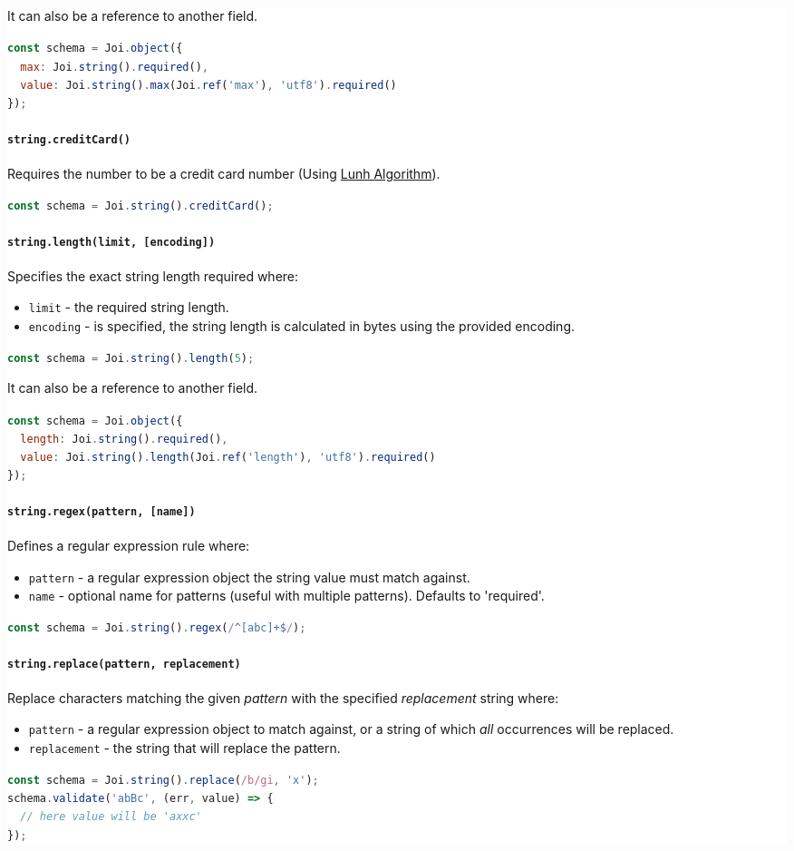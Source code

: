 It can also be a reference to another field.

```javascript
const schema = Joi.object({
  max: Joi.string().required(),
  value: Joi.string().max(Joi.ref('max'), 'utf8').required()
});
```

#### `string.creditCard()`

Requires the number to be a credit card number (Using [Lunh
Algorithm](http://en.wikipedia.org/wiki/Luhn_algorithm)).

```javascript
const schema = Joi.string().creditCard();
```

#### `string.length(limit, [encoding])`

Specifies the exact string length required where:
- `limit` - the required string length.
- `encoding` - is specified, the string length is calculated in bytes using the provided encoding.

```javascript
const schema = Joi.string().length(5);
```

It can also be a reference to another field.

```javascript
const schema = Joi.object({
  length: Joi.string().required(),
  value: Joi.string().length(Joi.ref('length'), 'utf8').required()
});
```

#### `string.regex(pattern, [name])`

Defines a regular expression rule where:
- `pattern` - a regular expression object the string value must match against.
- `name` - optional name for patterns (useful with multiple patterns). Defaults to 'required'.

```javascript
const schema = Joi.string().regex(/^[abc]+$/);
```

#### `string.replace(pattern, replacement)`

Replace characters matching the given _pattern_ with the specified
_replacement_ string where:
- `pattern` - a regular expression object to match against, or a string of which _all_ occurrences will be replaced.
- `replacement` - the string that will replace the pattern.


```javascript
const schema = Joi.string().replace(/b/gi, 'x');
schema.validate('abBc', (err, value) => {
  // here value will be 'axxc'
});
```
